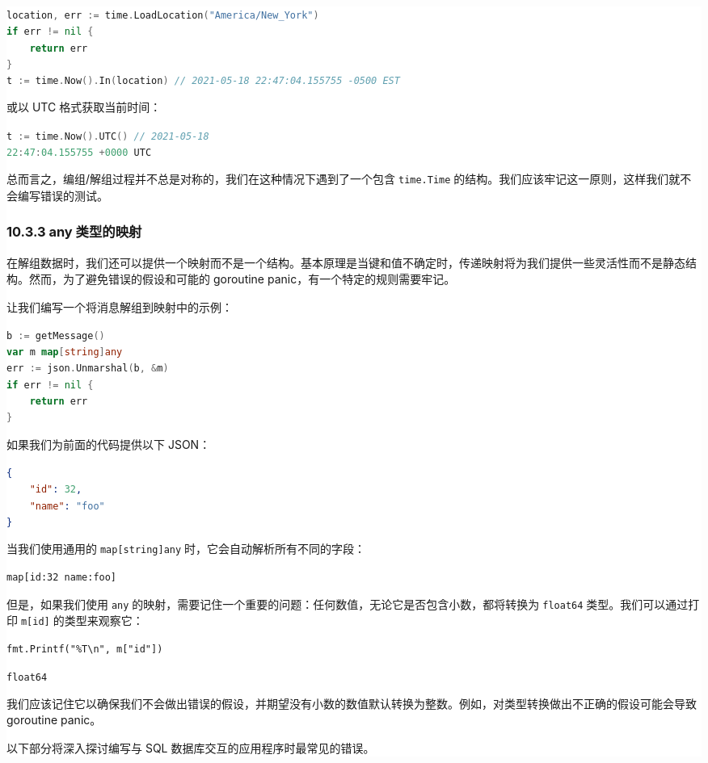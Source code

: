 ```go
location, err := time.LoadLocation("America/New_York")
if err != nil {
    return err
}
t := time.Now().In(location) // 2021-05-18 22:47:04.155755 -0500 EST
```

或以 UTC 格式获取当前时间：

```go
t := time.Now().UTC() // 2021-05-18
22:47:04.155755 +0000 UTC
```

总而言之，编组/解组过程并不总是对称的，我们在这种情况下遇到了一个包含 `time.Time` 的结构。我们应该牢记这一原则，这样我们就不会编写错误的测试。

### 10.3.3 any 类型的映射

在解组数据时，我们还可以提供一个映射而不是一个结构。基本原理是当键和值不确定时，传递映射将为我们提供一些灵活性而不是静态结构。然而，为了避免错误的假设和可能的 goroutine panic，有一个特定的规则需要牢记。

让我们编写一个将消息解组到映射中的示例：

```go
b := getMessage()
var m map[string]any
err := json.Unmarshal(b, &m)
if err != nil {
    return err
}
```

如果我们为前面的代码提供以下 JSON：

```json
{
    "id": 32,
    "name": "foo"
}
```

当我们使用通用的 `map[string]any` 时，它会自动解析所有不同的字段：

```shell
map[id:32 name:foo]
```

但是，如果我们使用 `any` 的映射，需要记住一个重要的问题：任何数值，无论它是否包含小数，都将转换为 `float64` 类型。我们可以通过打印 `m[id]` 的类型来观察它：

```shell
fmt.Printf("%T\n", m["id"])
```

```shell
float64
```

我们应该记住它以确保我们不会做出错误的假设，并期望没有小数的数值默认转换为整数。例如，对类型转换做出不正确的假设可能会导致 goroutine panic。

以下部分将深入探讨编写与 SQL 数据库交互的应用程序时最常见的错误。